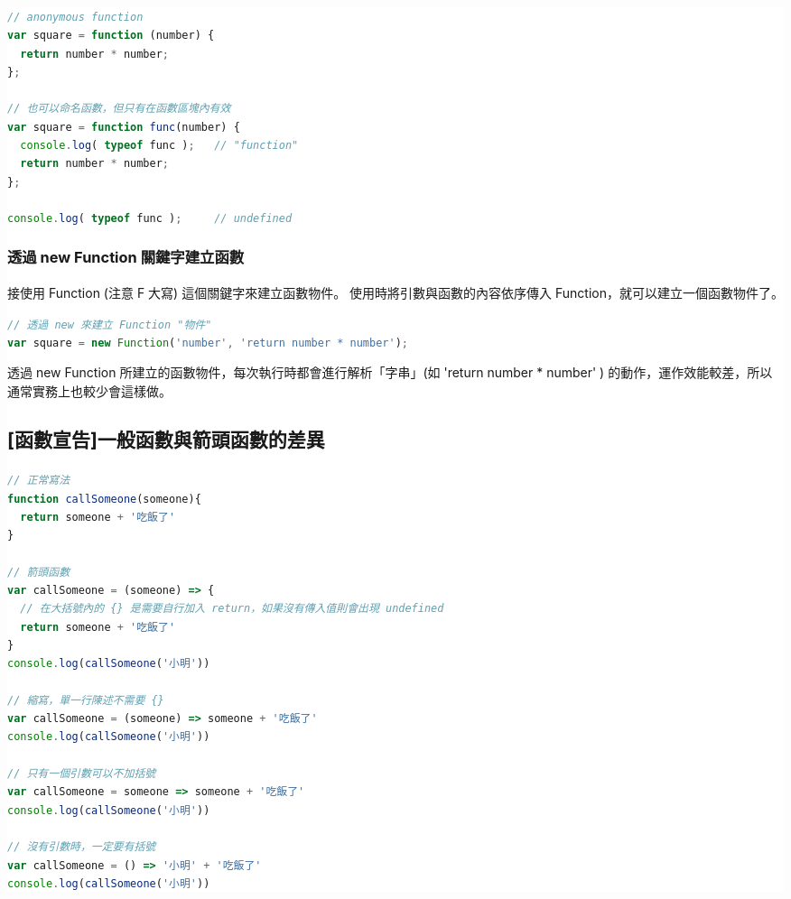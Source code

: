 ```javascript
// anonymous function
var square = function (number) {
  return number * number;
};

// 也可以命名函數，但只有在函數區塊內有效
var square = function func(number) {
  console.log( typeof func );   // "function"
  return number * number;
};

console.log( typeof func );     // undefined
```

### 透過 new Function 關鍵字建立函數

接使用 Function (注意 F 大寫) 這個關鍵字來建立函數物件。 使用時將引數與函數的內容依序傳入 Function，就可以建立一個函數物件了。

```javascript
// 透過 new 來建立 Function "物件"
var square = new Function('number', 'return number * number');
```

透過 new Function 所建立的函數物件，每次執行時都會進行解析「字串」(如 'return number \* number' ) 的動作，運作效能較差，所以通常實務上也較少會這樣做。

## \[函數宣告]一般函數與箭頭函數的差異

```javascript
// 正常寫法
function callSomeone(someone){
  return someone + '吃飯了'
}

// 箭頭函數
var callSomeone = (someone) => {
  // 在大括號內的 {} 是需要自行加入 return，如果沒有傳入值則會出現 undefined
  return someone + '吃飯了'
}
console.log(callSomeone('小明'))

// 縮寫，單一行陳述不需要 {}
var callSomeone = (someone) => someone + '吃飯了'
console.log(callSomeone('小明'))

// 只有一個引數可以不加括號
var callSomeone = someone => someone + '吃飯了'
console.log(callSomeone('小明'))

// 沒有引數時，一定要有括號
var callSomeone = () => '小明' + '吃飯了'
console.log(callSomeone('小明'))
```
